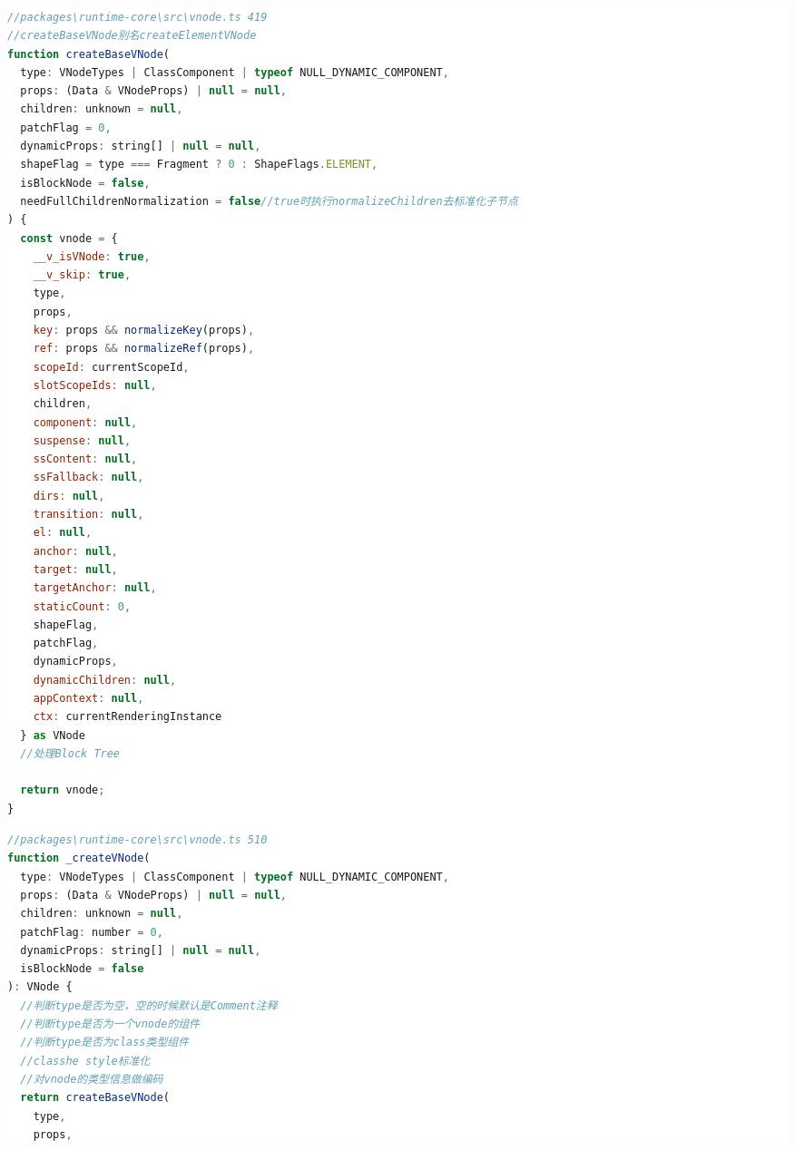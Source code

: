 ```js
//packages\runtime-core\src\vnode.ts 419
//createBaseVNode别名createElementVNode
function createBaseVNode(
  type: VNodeTypes | ClassComponent | typeof NULL_DYNAMIC_COMPONENT,
  props: (Data & VNodeProps) | null = null,
  children: unknown = null,
  patchFlag = 0,
  dynamicProps: string[] | null = null,
  shapeFlag = type === Fragment ? 0 : ShapeFlags.ELEMENT,
  isBlockNode = false,
  needFullChildrenNormalization = false//true时执行normalizeChildren去标准化子节点
) {
  const vnode = {
    __v_isVNode: true,
    __v_skip: true,
    type,
    props,
    key: props && normalizeKey(props),
    ref: props && normalizeRef(props),
    scopeId: currentScopeId,
    slotScopeIds: null,
    children,
    component: null,
    suspense: null,
    ssContent: null,
    ssFallback: null,
    dirs: null,
    transition: null,
    el: null,
    anchor: null,
    target: null,
    targetAnchor: null,
    staticCount: 0,
    shapeFlag,
    patchFlag,
    dynamicProps,
    dynamicChildren: null,
    appContext: null,
    ctx: currentRenderingInstance
  } as VNode
  //处理Block Tree

  return vnode;
}
```

```js
//packages\runtime-core\src\vnode.ts 510
function _createVNode(
  type: VNodeTypes | ClassComponent | typeof NULL_DYNAMIC_COMPONENT,
  props: (Data & VNodeProps) | null = null,
  children: unknown = null,
  patchFlag: number = 0,
  dynamicProps: string[] | null = null,
  isBlockNode = false
): VNode {
  //判断type是否为空，空的时候默认是Comment注释
  //判断type是否为一个vnode的组件
  //判断type是否为class类型组件
  //classhe style标准化
  //对vnode的类型信息做编码
  return createBaseVNode(
    type,
    props,
```